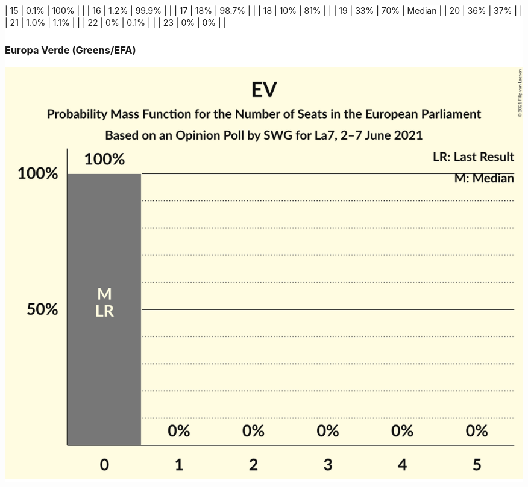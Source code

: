 | 15 | 0.1% | 100% |  |
| 16 | 1.2% | 99.9% |  |
| 17 | 18% | 98.7% |  |
| 18 | 10% | 81% |  |
| 19 | 33% | 70% | Median |
| 20 | 36% | 37% |  |
| 21 | 1.0% | 1.1% |  |
| 22 | 0% | 0.1% |  |
| 23 | 0% | 0% |  |

### Europa Verde (Greens/EFA)

![Graph with seats probability mass function not yet produced](2021-06-07-SWG-coalitions-seats-pmf-ev.png "Seats Probability Mass Function")
